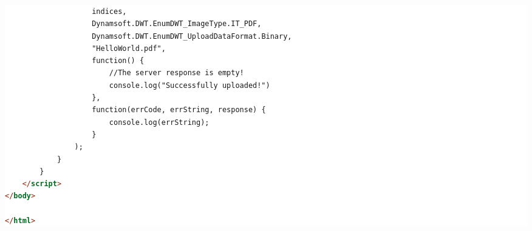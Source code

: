 ``` html
                    indices,
                    Dynamsoft.DWT.EnumDWT_ImageType.IT_PDF,
                    Dynamsoft.DWT.EnumDWT_UploadDataFormat.Binary,
                    "HelloWorld.pdf",
                    function() {
                        //The server response is empty!
                        console.log("Successfully uploaded!")
                    },
                    function(errCode, errString, response) {
                        console.log(errString);
                    }
                );
            }
        }
    </script>
</body>

</html>
```
